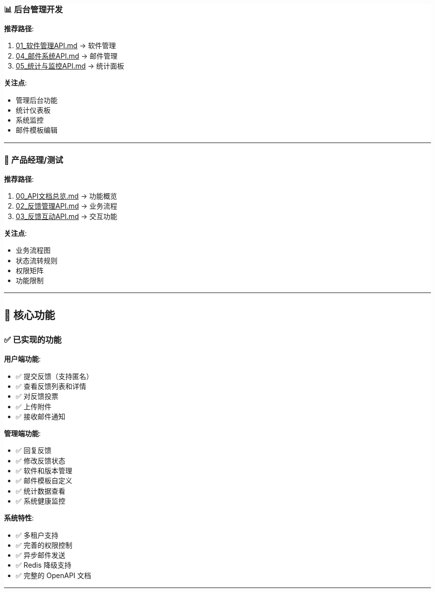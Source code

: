 
### 📊 后台管理开发

**推荐路径**:
1. [01_软件管理API.md](01_软件管理API.md) → 软件管理
2. [04_邮件系统API.md](04_邮件系统API.md) → 邮件管理
3. [05_统计与监控API.md](05_统计与监控API.md) → 统计面板

**关注点**:
- 管理后台功能
- 统计仪表板
- 系统监控
- 邮件模板编辑

---

### 👔 产品经理/测试

**推荐路径**:
1. [00_API文档总览.md](00_API文档总览.md) → 功能概览
2. [02_反馈管理API.md](02_反馈管理API.md) → 业务流程
3. [03_反馈互动API.md](03_反馈互动API.md) → 交互功能

**关注点**:
- 业务流程图
- 状态流转规则
- 权限矩阵
- 功能限制

---

## 🔧 核心功能

### ✅ 已实现的功能

**用户端功能**:
- ✅ 提交反馈（支持匿名）
- ✅ 查看反馈列表和详情
- ✅ 对反馈投票
- ✅ 上传附件
- ✅ 接收邮件通知

**管理端功能**:
- ✅ 回复反馈
- ✅ 修改反馈状态
- ✅ 软件和版本管理
- ✅ 邮件模板自定义
- ✅ 统计数据查看
- ✅ 系统健康监控

**系统特性**:
- ✅ 多租户支持
- ✅ 完善的权限控制
- ✅ 异步邮件发送
- ✅ Redis 降级支持
- ✅ 完整的 OpenAPI 文档

---